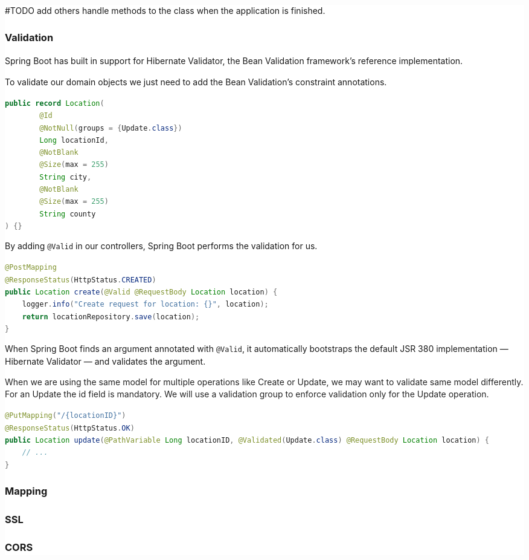 #TODO add others handle methods to the class when the application is finished.

### Validation

Spring Boot has built in support for Hibernate Validator, the Bean Validation framework’s reference implementation.

To validate our domain objects we just need to add the Bean Validation’s constraint annotations.

```java
public record Location(
        @Id
        @NotNull(groups = {Update.class})
        Long locationId,
        @NotBlank
        @Size(max = 255)
        String city,
        @NotBlank
        @Size(max = 255)
        String county
) {}
```

By adding `@Valid` in our controllers, Spring Boot performs the validation for us.

```java
@PostMapping
@ResponseStatus(HttpStatus.CREATED)
public Location create(@Valid @RequestBody Location location) {
    logger.info("Create request for location: {}", location);
    return locationRepository.save(location);
}
```

When Spring Boot finds an argument annotated with `@Valid`, it automatically bootstraps the default JSR 380 implementation — Hibernate Validator — and validates the argument.

<span style="color: #242424;">When we are using the same model for multiple operations like Create or Update, we may want to validate same model differently. For an Update <span style="color: #242424;">the id field is mandatory. We will use <span style="color: #242424;">a validation group to enforce validation only for the Update operation.</span></span></span>

```java
@PutMapping("/{locationID}")
@ResponseStatus(HttpStatus.OK)
public Location update(@PathVariable Long locationID, @Validated(Update.class) @RequestBody Location location) {
    // ...
}
```

### Mapping

### SSL

### CORS
